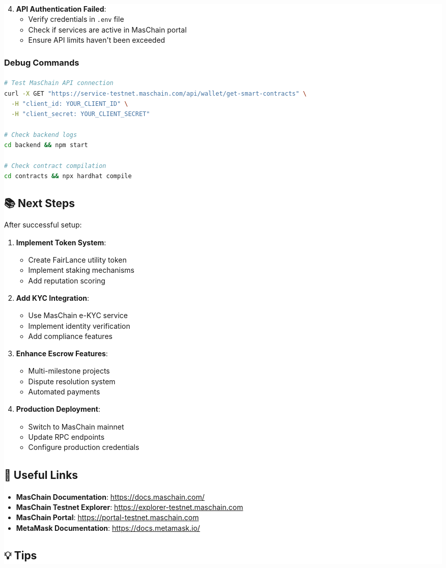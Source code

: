 4. **API Authentication Failed**:
   - Verify credentials in `.env` file
   - Check if services are active in MasChain portal
   - Ensure API limits haven't been exceeded

### Debug Commands

```bash
# Test MasChain API connection
curl -X GET "https://service-testnet.maschain.com/api/wallet/get-smart-contracts" \
  -H "client_id: YOUR_CLIENT_ID" \
  -H "client_secret: YOUR_CLIENT_SECRET"

# Check backend logs
cd backend && npm start

# Check contract compilation
cd contracts && npx hardhat compile
```

## 📚 Next Steps

After successful setup:

1. **Implement Token System**:
   - Create FairLance utility token
   - Implement staking mechanisms
   - Add reputation scoring

2. **Add KYC Integration**:
   - Use MasChain e-KYC service
   - Implement identity verification
   - Add compliance features

3. **Enhance Escrow Features**:
   - Multi-milestone projects
   - Dispute resolution system
   - Automated payments

4. **Production Deployment**:
   - Switch to MasChain mainnet
   - Update RPC endpoints
   - Configure production credentials

## 🔗 Useful Links

- **MasChain Documentation**: https://docs.maschain.com/
- **MasChain Testnet Explorer**: https://explorer-testnet.maschain.com
- **MasChain Portal**: https://portal-testnet.maschain.com
- **MetaMask Documentation**: https://docs.metamask.io/

## 💡 Tips
